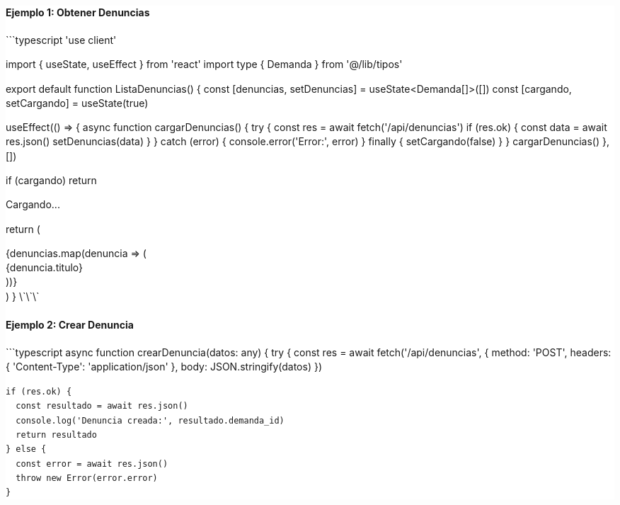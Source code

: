 #### Ejemplo 1: Obtener Denuncias

\`\`\`typescript
'use client'

import { useState, useEffect } from 'react'
import type { Demanda } from '@/lib/tipos'

export default function ListaDenuncias() {
const [denuncias, setDenuncias] = useState<Demanda[]>([])
const [cargando, setCargando] = useState(true)

useEffect(() => {
async function cargarDenuncias() {
try {
const res = await fetch('/api/denuncias')
if (res.ok) {
const data = await res.json()
setDenuncias(data)
}
} catch (error) {
console.error('Error:', error)
} finally {
setCargando(false)
}
}
cargarDenuncias()
}, [])

if (cargando) return <div>Cargando...</div>

return (
<div>
{denuncias.map(denuncia => (
<div key={denuncia.id}>{denuncia.titulo}</div>
))}
</div>
)
}
\`\`\`

#### Ejemplo 2: Crear Denuncia

\`\`\`typescript
async function crearDenuncia(datos: any) {
try {
const res = await fetch('/api/denuncias', {
method: 'POST',
headers: { 'Content-Type': 'application/json' },
body: JSON.stringify(datos)
})

    if (res.ok) {
      const resultado = await res.json()
      console.log('Denuncia creada:', resultado.demanda_id)
      return resultado
    } else {
      const error = await res.json()
      throw new Error(error.error)
    }
